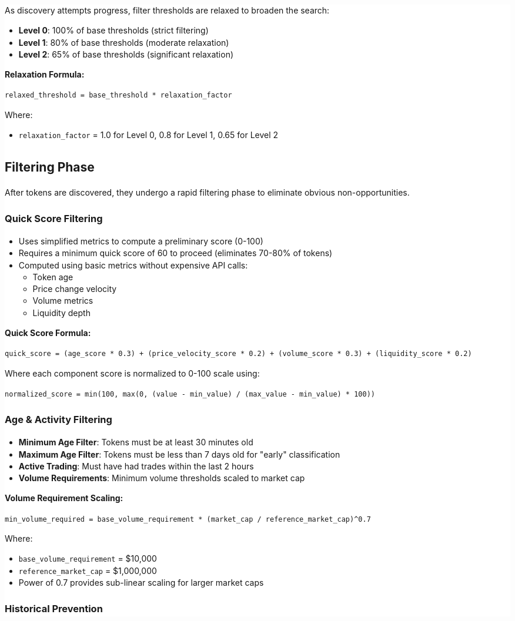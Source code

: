 As discovery attempts progress, filter thresholds are relaxed to broaden the search:

- **Level 0**: 100% of base thresholds (strict filtering)
- **Level 1**: 80% of base thresholds (moderate relaxation)
- **Level 2**: 65% of base thresholds (significant relaxation)

**Relaxation Formula:**
```
relaxed_threshold = base_threshold * relaxation_factor
```
Where:
- `relaxation_factor` = 1.0 for Level 0, 0.8 for Level 1, 0.65 for Level 2

## Filtering Phase

After tokens are discovered, they undergo a rapid filtering phase to eliminate obvious non-opportunities.

### Quick Score Filtering

- Uses simplified metrics to compute a preliminary score (0-100)
- Requires a minimum quick score of 60 to proceed (eliminates 70-80% of tokens)
- Computed using basic metrics without expensive API calls:
  - Token age
  - Price change velocity
  - Volume metrics
  - Liquidity depth

**Quick Score Formula:**
```
quick_score = (age_score * 0.3) + (price_velocity_score * 0.2) + (volume_score * 0.3) + (liquidity_score * 0.2)
```

Where each component score is normalized to 0-100 scale using:
```
normalized_score = min(100, max(0, (value - min_value) / (max_value - min_value) * 100))
```

### Age & Activity Filtering

- **Minimum Age Filter**: Tokens must be at least 30 minutes old
- **Maximum Age Filter**: Tokens must be less than 7 days old for "early" classification
- **Active Trading**: Must have had trades within the last 2 hours
- **Volume Requirements**: Minimum volume thresholds scaled to market cap

**Volume Requirement Scaling:**
```
min_volume_required = base_volume_requirement * (market_cap / reference_market_cap)^0.7
```
Where:
- `base_volume_requirement` = $10,000
- `reference_market_cap` = $1,000,000
- Power of 0.7 provides sub-linear scaling for larger market caps

### Historical Prevention
